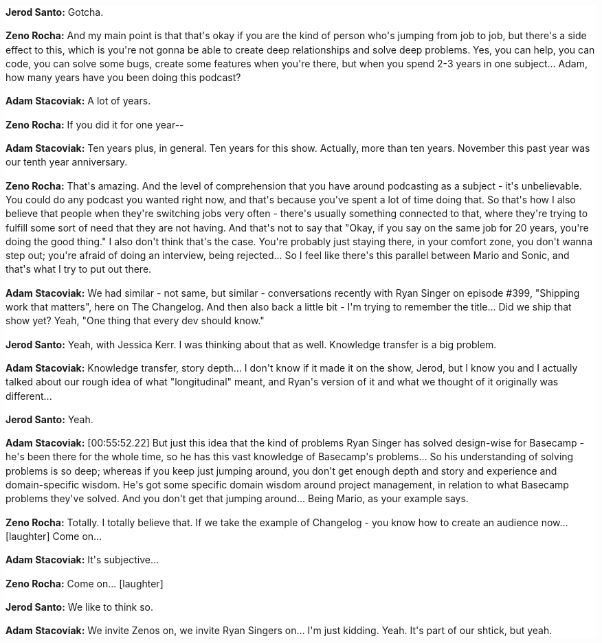 **Jerod Santo:** Gotcha.

**Zeno Rocha:** And my main point is that that's okay if you are the kind of person who's jumping from job to job, but there's a side effect to this, which is you're not gonna be able to create deep relationships and solve deep problems. Yes, you can help, you can code, you can solve some bugs, create some features when you're there, but when you spend 2-3 years in one subject... Adam, how many years have you been doing this podcast?

**Adam Stacoviak:** A lot of years.

**Zeno Rocha:** If you did it for one year--

**Adam Stacoviak:** Ten years plus, in general. Ten years for this show. Actually, more than ten years. November this past year was our tenth year anniversary.

**Zeno Rocha:** That's amazing. And the level of comprehension that you have around podcasting as a subject - it's unbelievable. You could do any podcast you wanted right now, and that's because you've spent a lot of time doing that. So that's how I also believe that people when they're switching jobs very often - there's usually something connected to that, where they're trying to fulfill some sort of need that they are not having. And that's not to say that "Okay, if you say on the same job for 20 years, you're doing the good thing." I also don't think that's the case. You're probably just staying there, in your comfort zone, you don't wanna step out; you're afraid of doing an interview, being rejected... So I feel like there's this parallel between Mario and Sonic, and that's what I try to put out there.

**Adam Stacoviak:** We had similar - not same, but similar - conversations recently with Ryan Singer on episode \#399, "Shipping work that matters", here on The Changelog. And then also back a little bit - I'm trying to remember the title... Did we ship that show yet? Yeah, "One thing that every dev should know."

**Jerod Santo:** Yeah, with Jessica Kerr. I was thinking about that as well. Knowledge transfer is a big problem.

**Adam Stacoviak:** Knowledge transfer, story depth... I don't know if it made it on the show, Jerod, but I know you and I actually talked about our rough idea of what "longitudinal" meant, and Ryan's version of it and what we thought of it originally was different...

**Jerod Santo:** Yeah.

**Adam Stacoviak:** \[00:55:52.22\] But just this idea that the kind of problems Ryan Singer has solved design-wise for Basecamp - he's been there for the whole time, so he has this vast knowledge of Basecamp's problems... So his understanding of solving problems is so deep; whereas if you keep just jumping around, you don't get enough depth and story and experience and domain-specific wisdom. He's got some specific domain wisdom around project management, in relation to what Basecamp problems they've solved. And you don't get that jumping around... Being Mario, as your example says.

**Zeno Rocha:** Totally. I totally believe that. If we take the example of Changelog - you know how to create an audience now... \[laughter\] Come on...

**Adam Stacoviak:** It's subjective...

**Zeno Rocha:** Come on... \[laughter\]

**Jerod Santo:** We like to think so.

**Adam Stacoviak:** We invite Zenos on, we invite Ryan Singers on... I'm just kidding. Yeah. It's part of our shtick, but yeah.

